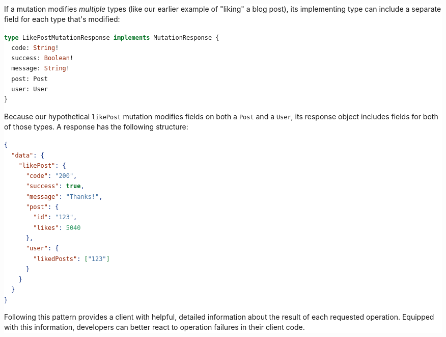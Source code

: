 If a mutation modifies _multiple_ types (like our earlier example of "liking" a blog post), its implementing type can include a separate field for each type that's modified:

```graphql
type LikePostMutationResponse implements MutationResponse {
  code: String!
  success: Boolean!
  message: String!
  post: Post
  user: User
}
```

Because our hypothetical `likePost` mutation modifies fields on both a `Post` and a `User`, its response object includes fields for both of those types. A response has the following structure:

```json
{
  "data": {
    "likePost": {
      "code": "200",
      "success": true,
      "message": "Thanks!",
      "post": {
        "id": "123",
        "likes": 5040
      },
      "user": {
        "likedPosts": ["123"]
      }
    }
  }
}
```

Following this pattern provides a client with helpful, detailed information about the result of each requested operation. Equipped with this information, developers can better react to operation failures in their client code.
